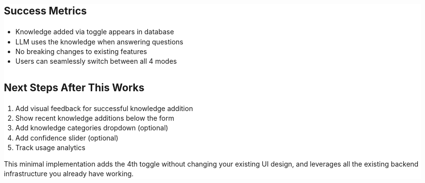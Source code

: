 ## Success Metrics
- Knowledge added via toggle appears in database
- LLM uses the knowledge when answering questions
- No breaking changes to existing features
- Users can seamlessly switch between all 4 modes

## Next Steps After This Works
1. Add visual feedback for successful knowledge addition
2. Show recent knowledge additions below the form
3. Add knowledge categories dropdown (optional)
4. Add confidence slider (optional)
5. Track usage analytics

This minimal implementation adds the 4th toggle without changing your existing UI design, and leverages all the existing backend infrastructure you already have working.
